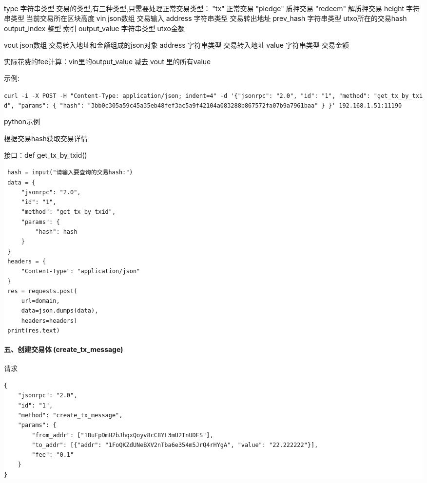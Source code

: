 type			字符串类型			交易的类型,有三种类型,只需要处理正常交易类型：    "tx"		  	正常交易
													  	  					"pledge"  		质押交易
													  	  					"redeem" 		解质押交易
height			字符串类型			当前交易所在区块高度
vin   			json数组		  	  交易输入
address 		字符串类型			交易转出地址
prev_hash		字符串类型			utxo所在的交易hash
output_index	整型				  索引
output_value	字符串类型			utxo金额

vout  			json数组		      交易转入地址和金额组成的json对象
address 		字符串类型		    交易转入地址
value 			字符串类型		    交易金额 

实际花费的fee计算：vin里的output_value 减去 vout 里的所有value


示例:  
```
curl -i -X POST -H "Content-Type: application/json; indent=4" -d '{"jsonrpc": "2.0", "id": "1", "method": "get_tx_by_txid", "params": { "hash": "3bb0c305a59c45a35eb48fef3ac5a9f42104a083288b867572fa07b9a7961baa" } }' 192.168.1.51:11190
```

python示例

根据交易hash获取交易详情  
  

接口：def get_tx_by_txid() 
   ```  
    hash = input("请输入要查询的交易hash:")
    data = {
        "jsonrpc": "2.0",
        "id": "1",
        "method": "get_tx_by_txid",
        "params": {
            "hash": hash
        }
    }  
    headers = {
        "Content-Type": "application/json"
    }
    res = requests.post(
        url=domain,
        data=json.dumps(data),
        headers=headers)
    print(res.text)  
   ```


 
#### 五、创建交易体  (create_tx_message)

请求   
```
{
    "jsonrpc": "2.0",
    "id": "1",
    "method": "create_tx_message",
    "params": {
        "from_addr": ["1BuFpDmH2bJhqxQoyv8cC8YL3mU2TnUDES"],
        "to_addr": [{"addr": "1FoQKZdUNeBXV2nTba6e354m5JrQ4rHYgA", "value": "22.222222"}],
        "fee": "0.1"
    }
}
```
